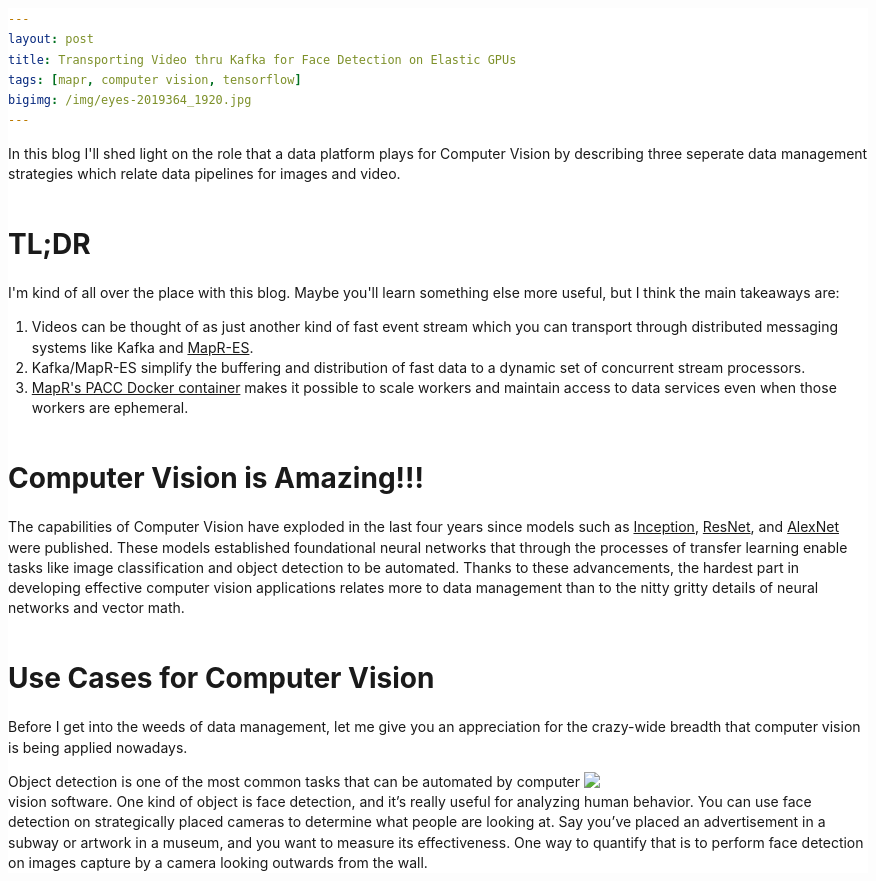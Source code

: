 ```yaml
---
layout: post
title: Transporting Video thru Kafka for Face Detection on Elastic GPUs
tags: [mapr, computer vision, tensorflow]
bigimg: /img/eyes-2019364_1920.jpg
---
```


In this blog I'll shed light on the role that a data platform plays for Computer Vision by describing three seperate data management strategies which relate data pipelines for images and video.

# TL;DR

I'm kind of all over the place with this blog. Maybe you'll learn something else more useful, but I think the main takeaways are:

1. Videos can be thought of as just another kind of fast event stream which you can transport through distributed messaging systems like Kafka and [MapR-ES](https://mapr.com/products/mapr-streams/).
2. Kafka/MapR-ES simplify the buffering and distribution of fast data to a dynamic set of concurrent stream processors.
3. [MapR's PACC Docker container](https://mapr.com/products/persistent-application-client-container/) makes it possible to scale workers and maintain access to data services even when those workers are ephemeral.

# Computer Vision is Amazing!!!

The capabilities of Computer Vision have exploded in the last four years since models such as [Inception](https://www.cs.unc.edu/~wliu/papers/GoogLeNet.pdf), [ResNet](https://www.cv-foundation.org/openaccess/content_cvpr_2016/papers/He_Deep_Residual_Learning_CVPR_2016_paper.pdf), and [AlexNet](https://papers.nips.cc/paper/4824-imagenet-classification-with-deep-convolutional-neural-networks.pdf) were published. These models established foundational neural networks that through the processes of transfer learning enable tasks like image classification and object detection to be automated. Thanks to these advancements, the hardest part in developing effective computer vision applications relates more to data management than to the nitty gritty details of neural networks and vector math.

# Use Cases for Computer Vision

Before I get into the weeds of data management, let me give you an appreciation for the crazy-wide breadth that computer vision is being applied nowadays.

<a href="https://www.sdmart.org/visitors-with-disabilities/"><img src="http://iandow.github.io/img/art_gallery.jpg" width="33%" align="right"></a>

Object detection is one of the most common tasks that can be automated by computer vision software. One kind of object is face detection, and it’s really useful for analyzing human behavior. You can use face detection on strategically placed cameras to determine what people are looking at. Say you’ve placed an advertisement in a subway or artwork in a museum, and you want to measure its effectiveness. One way to quantify that is to perform face detection on images capture by a camera looking outwards from the wall.
